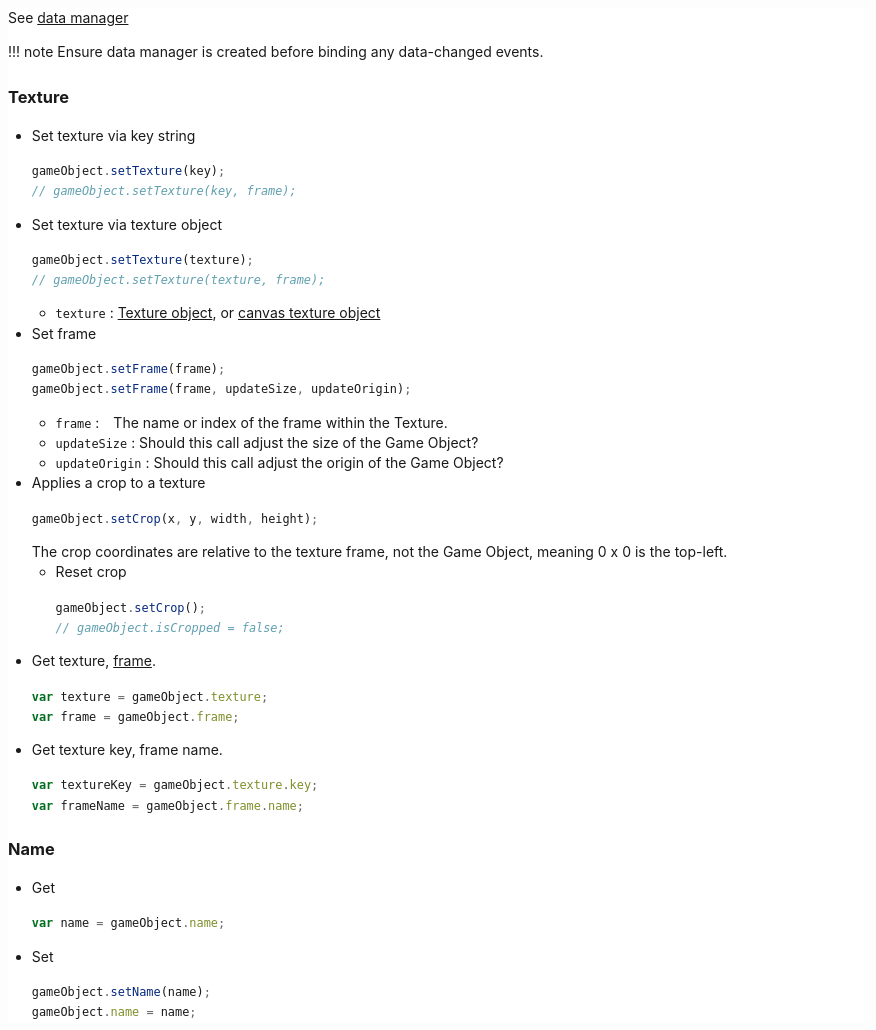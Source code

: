 See [data manager](datamanager.md)

!!! note
    Ensure data manager is created before binding any data-changed events.

### Texture

- Set texture via key string
    ```javascript
    gameObject.setTexture(key);
    // gameObject.setTexture(key, frame);
    ```
- Set texture via texture object
    ```javascript
    gameObject.setTexture(texture);
    // gameObject.setTexture(texture, frame);
    ```
    - `texture` : [Texture object](textures.md#get-texture), or [canvas texture object](canvas-texture.md)
- Set frame
    ```javascript
    gameObject.setFrame(frame);
    gameObject.setFrame(frame, updateSize, updateOrigin);
    ```
    - `frame` :　The name or index of the frame within the Texture.
    - `updateSize` : Should this call adjust the size of the Game Object?
    - `updateOrigin` : Should this call adjust the origin of the Game Object?
- Applies a crop to a texture
    ```javascript
    gameObject.setCrop(x, y, width, height);
    ```
    The crop coordinates are relative to the texture frame, not the Game Object, meaning 0 x 0 is the top-left.
    - Reset crop
        ```javascript
        gameObject.setCrop();
        // gameObject.isCropped = false;
        ```
- Get texture, [frame](textures.md#frame-object).
    ```javascript
    var texture = gameObject.texture;
    var frame = gameObject.frame;
    ```
- Get texture key, frame name.
    ```javascript
    var textureKey = gameObject.texture.key;
    var frameName = gameObject.frame.name;
    ```

### Name

- Get
    ```javascript
    var name = gameObject.name;
    ```
- Set
    ```javascript
    gameObject.setName(name);
    gameObject.name = name;
    ```
